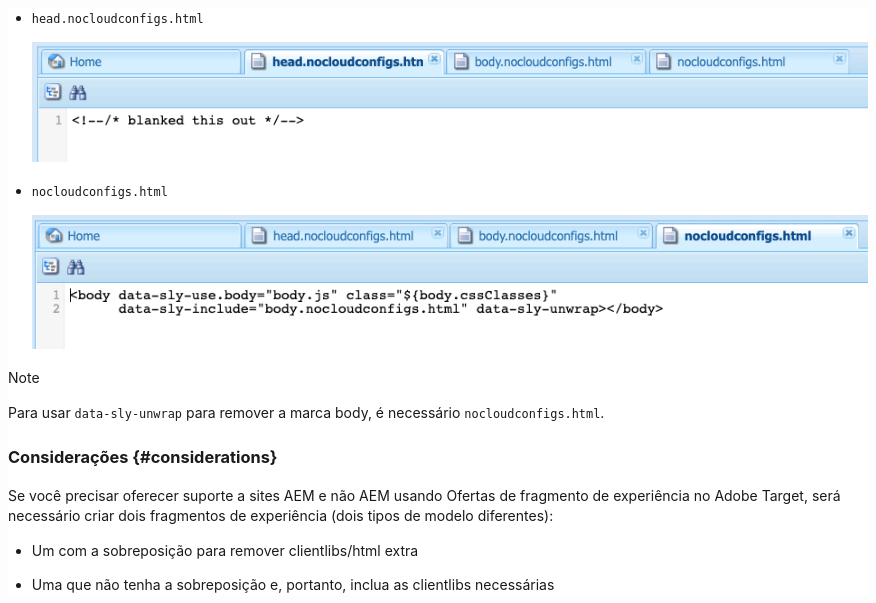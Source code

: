* `head.nocloudconfigs.html`

  ![head.nocloudconfigs.html](assets/xf-target-integration-04.png "head.nocloudconfigs.html")

* `nocloudconfigs.html`

  ![nocloudconfigs.html](assets/xf-target-integration-05.png "nocloudconfigs.html")

>[!NOTE]
>
>Para usar `data-sly-unwrap` para remover a marca body, é necessário `nocloudconfigs.html`.

### Considerações {#considerations}

Se você precisar oferecer suporte a sites AEM e não AEM usando Ofertas de fragmento de experiência no Adobe Target, será necessário criar dois fragmentos de experiência (dois tipos de modelo diferentes):

* Um com a sobreposição para remover clientlibs/html extra

* Uma que não tenha a sobreposição e, portanto, inclua as clientlibs necessárias